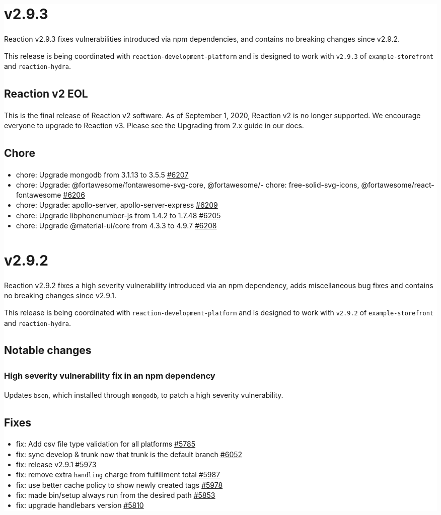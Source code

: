# v2.9.3

Reaction v2.9.3 fixes vulnerabilities introduced via npm dependencies, and contains no breaking changes since v2.9.2.

This release is being coordinated with `reaction-development-platform` and is designed to work with `v2.9.3` of `example-storefront` and `reaction-hydra`.

## Reaction v2 EOL

This is the final release of Reaction v2 software. As of September 1, 2020, Reaction v2 is no longer supported. We encourage everyone to upgrade to Reaction v3. Please see the [Upgrading from 2.x](https://docs.reactioncommerce.com/docs/upgrading) guide in our docs.

## Chore

- chore: Upgrade mongodb from 3.1.13 to 3.5.5 [#6207](https://github.com/reactioncommerce/reaction/pull/6207)
- chore: Upgrade: @fortawesome/fontawesome-svg-core, @fortawesome/- chore: free-solid-svg-icons, @fortawesome/react-fontawesome [#6206](https://github.com/reactioncommerce/reaction/pull/6206)
- chore: Upgrade: apollo-server, apollo-server-express [#6209](https://github.com/reactioncommerce/reaction/pull/6209)
- chore: Upgrade libphonenumber-js from 1.4.2 to 1.7.48 [#6205](https://github.com/reactioncommerce/reaction/pull/6205)
- chore: Upgrade @material-ui/core from 4.3.3 to 4.9.7 [#6208](https://github.com/reactioncommerce/reaction/pull/6208)

# v2.9.2

Reaction v2.9.2 fixes a high severity vulnerability introduced via an npm dependency, adds miscellaneous bug fixes and contains no breaking changes since v2.9.1.

This release is being coordinated with `reaction-development-platform` and is designed to work with `v2.9.2` of `example-storefront` and `reaction-hydra`.

## Notable changes

### High severity vulnerability fix in an npm dependency

Updates `bson`, which installed through `mongodb`, to patch a high severity vulnerability.

## Fixes

- fix: Add csv file type validation for all platforms [#5785](https://github.com/reactioncommerce/reaction/pull/5785)
- fix: sync develop & trunk now that trunk is the default branch [#6052](https://github.com/reactioncommerce/reaction/pull/6052)
- fix: release v2.9.1 [#5973](https://github.com/reactioncommerce/reaction/pull/5973)
- fix: remove extra `handling` charge from fulfillment total [#5987](https://github.com/reactioncommerce/reaction/pull/5987)
- fix: use better cache policy to show newly created tags [#5978](https://github.com/reactioncommerce/reaction/pull/5978)
- fix: made bin/setup always run from the desired path [#5853](https://github.com/reactioncommerce/reaction/pull/5853)
- fix: upgrade handlebars version [#5810](https://github.com/reactioncommerce/reaction/pull/5810)
